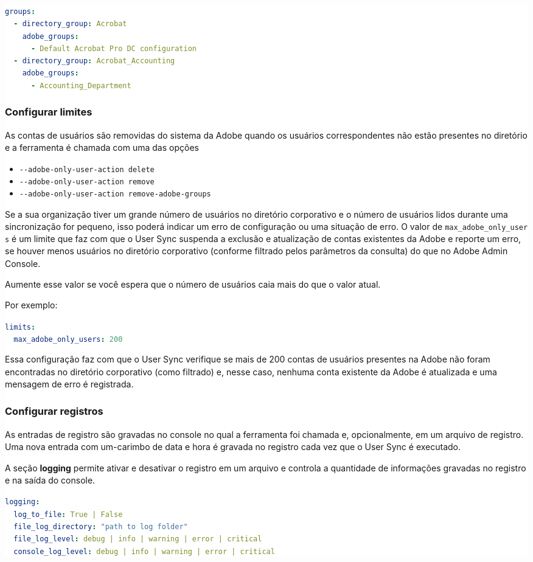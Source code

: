 ```YAML
groups:
  - directory_group: Acrobat
    adobe_groups:
      - Default Acrobat Pro DC configuration
  - directory_group: Acrobat_Accounting
    adobe_groups:
      - Accounting_Department
```

### Configurar limites

As contas de usuários são removidas do sistema da Adobe quando
os usuários correspondentes não estão presentes no diretório e a ferramenta
é chamada com uma das opções

- `--adobe-only-user-action delete`
- `--adobe-only-user-action remove`
- `--adobe-only-user-action remove-adobe-groups`

Se a sua organização tiver um grande número de usuários no
diretório corporativo e o número de usuários lidos durante uma sincronização
for pequeno, isso poderá indicar um erro de configuração ou uma
situação de erro.  O valor de `max_adobe_only_users` é um limite
que faz com que o User Sync suspenda a exclusão e atualização de contas existentes da Adobe
e reporte um erro, se houver
menos usuários no diretório corporativo (conforme filtrado pelos parâmetros da consulta) do que no
Adobe Admin Console.

Aumente esse valor se você espera que o número de usuários caia
mais do que o valor atual.

Por exemplo:

```YAML
limits:
  max_adobe_only_users: 200
```

Essa configuração faz com que o User Sync verifique se mais de
200 contas de usuários presentes na Adobe não foram encontradas no diretório corporativo (como filtrado) e,
nesse caso, nenhuma conta existente da Adobe é atualizada e uma mensagem de erro é registrada.

###  Configurar registros

As entradas de registro são gravadas no console no qual a ferramenta foi
chamada e, opcionalmente, em um arquivo de registro. Uma nova
entrada com um-carimbo de data e hora é gravada no registro cada vez que o User Sync
é executado.

A seção **logging** permite ativar e
desativar o registro em um arquivo e controla a quantidade de informações
gravadas no registro e na saída do console.

```YAML
logging:
  log_to_file: True | False
  file_log_directory: "path to log folder"
  file_log_level: debug | info | warning | error | critical
  console_log_level: debug | info | warning | error | critical
```
